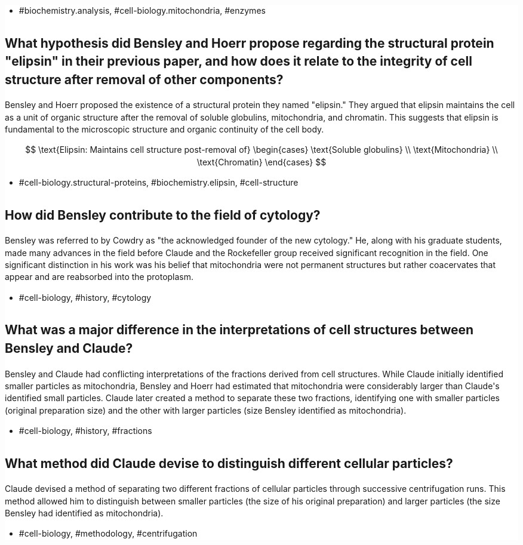 - #biochemistry.analysis, #cell-biology.mitochondria, #enzymes

## What hypothesis did Bensley and Hoerr propose regarding the structural protein "elipsin" in their previous paper, and how does it relate to the integrity of cell structure after removal of other components?

Bensley and Hoerr proposed the existence of a structural protein they named "elipsin." They argued that elipsin maintains the cell as a unit of organic structure after the removal of soluble globulins, mitochondria, and chromatin. This suggests that elipsin is fundamental to the microscopic structure and organic continuity of the cell body.

$$
\text{Elipsin: Maintains cell structure post-removal of}
\begin{cases}
\text{Soluble globulins} \\
\text{Mitochondria} \\
\text{Chromatin}
\end{cases}
$$

- #cell-biology.structural-proteins, #biochemistry.elipsin, #cell-structure

## How did Bensley contribute to the field of cytology? 

Bensley was referred to by Cowdry as "the acknowledged founder of the new cytology." He, along with his graduate students, made many advances in the field before Claude and the Rockefeller group received significant recognition in the field. One significant distinction in his work was his belief that mitochondria were not permanent structures but rather coacervates that appear and are reabsorbed into the protoplasm. 

- #cell-biology, #history, #cytology

## What was a major difference in the interpretations of cell structures between Bensley and Claude?

Bensley and Claude had conflicting interpretations of the fractions derived from cell structures. While Claude initially identified smaller particles as mitochondria, Bensley and Hoerr had estimated that mitochondria were considerably larger than Claude's identified small particles. Claude later created a method to separate these two fractions, identifying one with smaller particles (original preparation size) and the other with larger particles (size Bensley identified as mitochondria). 

- #cell-biology, #history, #fractions

## What method did Claude devise to distinguish different cellular particles?

Claude devised a method of separating two different fractions of cellular particles through successive centrifugation runs. This method allowed him to distinguish between smaller particles (the size of his original preparation) and larger particles (the size Bensley had identified as mitochondria).

- #cell-biology, #methodology, #centrifugation
